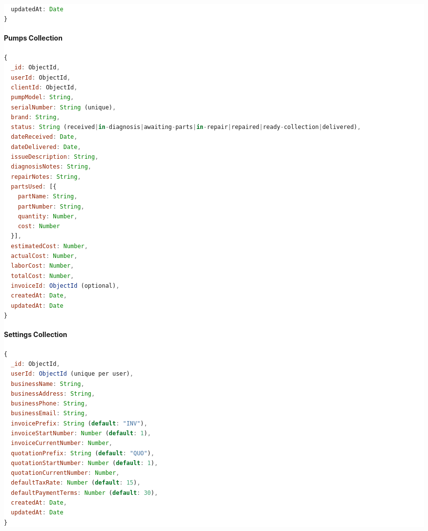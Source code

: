 ```javascript
  updatedAt: Date
}
```

#### Pumps Collection

```javascript
{
  _id: ObjectId,
  userId: ObjectId,
  clientId: ObjectId,
  pumpModel: String,
  serialNumber: String (unique),
  brand: String,
  status: String (received|in-diagnosis|awaiting-parts|in-repair|repaired|ready-collection|delivered),
  dateReceived: Date,
  dateDelivered: Date,
  issueDescription: String,
  diagnosisNotes: String,
  repairNotes: String,
  partsUsed: [{
    partName: String,
    partNumber: String,
    quantity: Number,
    cost: Number
  }],
  estimatedCost: Number,
  actualCost: Number,
  laborCost: Number,
  totalCost: Number,
  invoiceId: ObjectId (optional),
  createdAt: Date,
  updatedAt: Date
}
```

#### Settings Collection

```javascript
{
  _id: ObjectId,
  userId: ObjectId (unique per user),
  businessName: String,
  businessAddress: String,
  businessPhone: String,
  businessEmail: String,
  invoicePrefix: String (default: "INV"),
  invoiceStartNumber: Number (default: 1),
  invoiceCurrentNumber: Number,
  quotationPrefix: String (default: "QUO"),
  quotationStartNumber: Number (default: 1),
  quotationCurrentNumber: Number,
  defaultTaxRate: Number (default: 15),
  defaultPaymentTerms: Number (default: 30),
  createdAt: Date,
  updatedAt: Date
}
```
